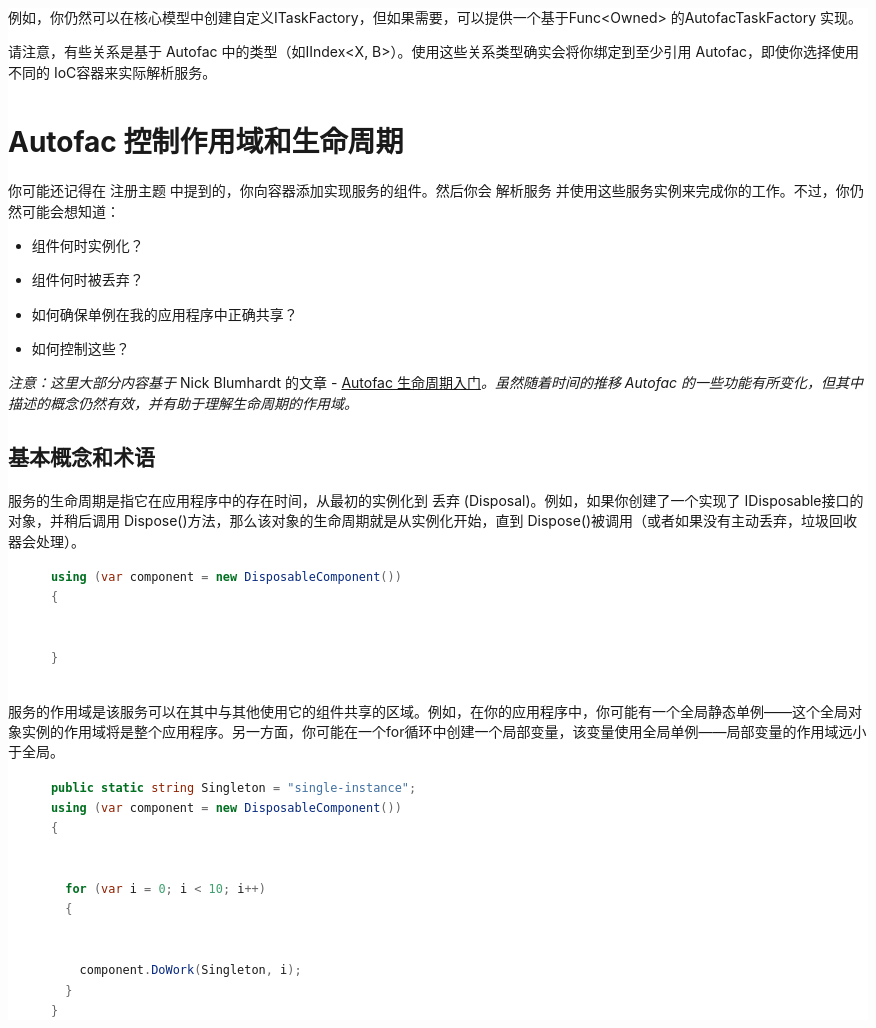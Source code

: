 例如，你仍然可以在核心模型中创建自定义ITaskFactory，但如果需要，可以提供一个基于Func<Owned<ITask>> 的AutofacTaskFactory 实现。

请注意，有些关系是基于 Autofac 中的类型（如IIndex<X, B>）。使用这些关系类型确实会将你绑定到至少引用 Autofac，即使你选择使用不同的 IoC容器来实际解析服务。



# Autofac 控制作用域和生命周期
你可能还记得在 注册主题 中提到的，你向容器添加实现服务的组件。然后你会 解析服务 并使用这些服务实例来完成你的工作。不过，你仍然可能会想知道：

- 组件何时实例化？

- 组件何时被丢弃？

- 如何确保单例在我的应用程序中正确共享？

-  如何控制这些？



_注意：这里大部分内容基于_ Nick Blumhardt 的文章 - [Autofac 生命周期入门](https://nblumhardt.com/2011/01/an-autofac-lifetime-primer/)_。虽然随着时间的推移 Autofac 的一些功能有所变化，但其中描述的概念仍然有效，并有助于理解生命周期的作用域。_



## 基本概念和术语
服务的生命周期是指它在应用程序中的存在时间，从最初的实例化到 丢弃 (Disposal)。例如，如果你创建了一个实现了 IDisposable接口的对象，并稍后调用 Dispose()方法，那么该对象的生命周期就是从实例化开始，直到 Dispose()被调用（或者如果没有主动丢弃，垃圾回收器会处理）。



```csharp
      using (var component = new DisposableComponent())
      {
        
        
      }
      
```





服务的作用域是该服务可以在其中与其他使用它的组件共享的区域。例如，在你的应用程序中，你可能有一个全局静态单例——这个全局对象实例的作用域将是整个应用程序。另一方面，你可能在一个for循环中创建一个局部变量，该变量使用全局单例——局部变量的作用域远小于全局。



```csharp
      public static string Singleton = "single-instance";
      using (var component = new DisposableComponent())
      {
        
        
        for (var i = 0; i < 10; i++)
        {
          
          
          component.DoWork(Singleton, i);
        }
      }
```
